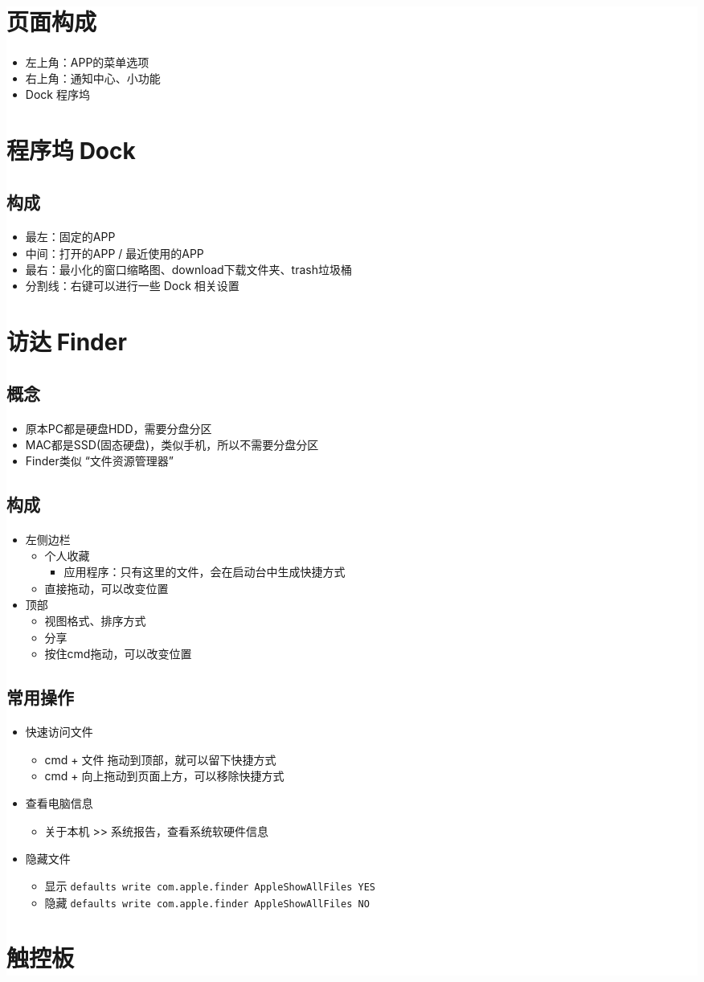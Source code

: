 # 页面构成

- 左上角：APP的菜单选项
- 右上角：通知中心、小功能
- Dock 程序坞

# 程序坞 Dock

## 构成

- 最左：固定的APP
- 中间：打开的APP / 最近使用的APP
- 最右：最小化的窗口缩略图、download下载文件夹、trash垃圾桶
- 分割线：右键可以进行一些 Dock 相关设置

# 访达 Finder

## 概念

- 原本PC都是硬盘HDD，需要分盘分区
- MAC都是SSD(固态硬盘)，类似手机，所以不需要分盘分区
- Finder类似 “文件资源管理器”

## 构成

- 左侧边栏
  - 个人收藏
    - 应用程序：只有这里的文件，会在启动台中生成快捷方式
  - 直接拖动，可以改变位置
- 顶部
  - 视图格式、排序方式
  - 分享
  - 按住cmd拖动，可以改变位置

## 常用操作

- 快速访问文件
  - cmd + 文件 拖动到顶部，就可以留下快捷方式
  - cmd + 向上拖动到页面上方，可以移除快捷方式

- 查看电脑信息
  - 关于本机  >> 系统报告，查看系统软硬件信息
- 隐藏文件
  - 显示 `defaults write com.apple.finder AppleShowAllFiles YES`
  - 隐藏 `defaults write com.apple.finder AppleShowAllFiles NO`


# 触控板

